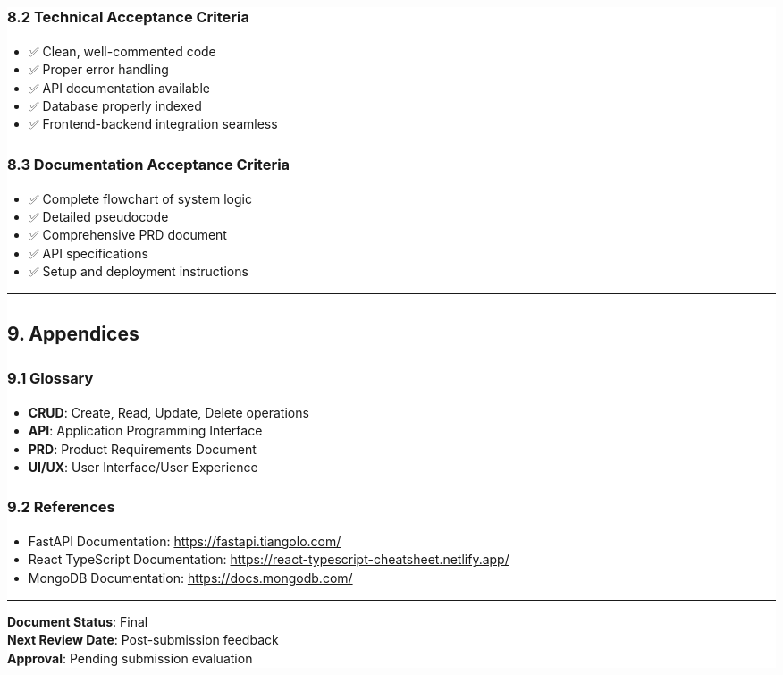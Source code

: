 ### 8.2 Technical Acceptance Criteria
- ✅ Clean, well-commented code
- ✅ Proper error handling
- ✅ API documentation available
- ✅ Database properly indexed
- ✅ Frontend-backend integration seamless

### 8.3 Documentation Acceptance Criteria
- ✅ Complete flowchart of system logic
- ✅ Detailed pseudocode
- ✅ Comprehensive PRD document
- ✅ API specifications
- ✅ Setup and deployment instructions

---

## 9. Appendices

### 9.1 Glossary
- **CRUD**: Create, Read, Update, Delete operations
- **API**: Application Programming Interface
- **PRD**: Product Requirements Document
- **UI/UX**: User Interface/User Experience

### 9.2 References
- FastAPI Documentation: https://fastapi.tiangolo.com/
- React TypeScript Documentation: https://react-typescript-cheatsheet.netlify.app/
- MongoDB Documentation: https://docs.mongodb.com/

---

**Document Status**: Final  
**Next Review Date**: Post-submission feedback  
**Approval**: Pending submission evaluation
